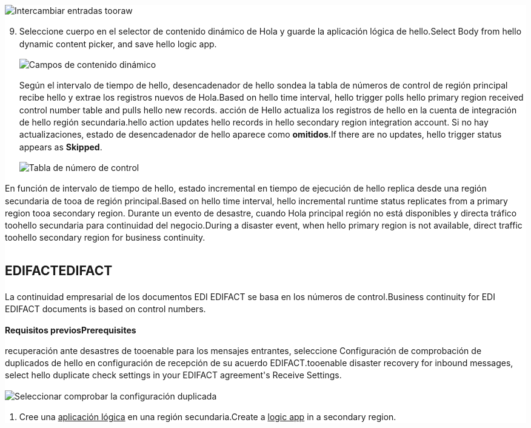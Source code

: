    ![Intercambiar entradas tooraw](./media/logic-apps-enterprise-integration-b2b-business-continuity/x12rawinputs.png)

9. <span data-ttu-id="e5435-174">Seleccione cuerpo en el selector de contenido dinámico de Hola y guarde la aplicación lógica de hello.</span><span class="sxs-lookup"><span data-stu-id="e5435-174">Select Body from hello dynamic content picker, and save hello logic app.</span></span>

   ![Campos de contenido dinámico](./media/logic-apps-enterprise-integration-b2b-business-continuity/x12cn7.png)

   <span data-ttu-id="e5435-176">Según el intervalo de tiempo de hello, desencadenador de hello sondea la tabla de números de control de región principal recibe hello y extrae los registros nuevos de Hola.</span><span class="sxs-lookup"><span data-stu-id="e5435-176">Based on hello time interval, hello trigger polls hello primary region received control number table and pulls hello new records.</span></span> 
   <span data-ttu-id="e5435-177">acción de Hello actualiza los registros de hello en la cuenta de integración de hello región secundaria.</span><span class="sxs-lookup"><span data-stu-id="e5435-177">hello action updates hello records in hello secondary region integration account.</span></span> 
   <span data-ttu-id="e5435-178">Si no hay actualizaciones, estado de desencadenador de hello aparece como **omitidos**.</span><span class="sxs-lookup"><span data-stu-id="e5435-178">If there are no updates, hello trigger status appears as **Skipped**.</span></span>   

   ![Tabla de número de control](./media/logic-apps-enterprise-integration-b2b-business-continuity/x12recevicedcn8.png)

<span data-ttu-id="e5435-180">En función de intervalo de tiempo de hello, estado incremental en tiempo de ejecución de hello replica desde una región secundaria de tooa de región principal.</span><span class="sxs-lookup"><span data-stu-id="e5435-180">Based on hello time interval, hello incremental runtime status replicates from a primary region tooa secondary region.</span></span> <span data-ttu-id="e5435-181">Durante un evento de desastre, cuando Hola principal región no está disponibles y directa tráfico toohello secundaria para continuidad del negocio.</span><span class="sxs-lookup"><span data-stu-id="e5435-181">During a disaster event, when hello primary region is not available, direct traffic toohello secondary region for business continuity.</span></span> 

## <a name="edifact"></a><span data-ttu-id="e5435-182">EDIFACT</span><span class="sxs-lookup"><span data-stu-id="e5435-182">EDIFACT</span></span> 

<span data-ttu-id="e5435-183">La continuidad empresarial de los documentos EDI EDIFACT se basa en los números de control.</span><span class="sxs-lookup"><span data-stu-id="e5435-183">Business continuity for EDI EDIFACT documents is based on control numbers.</span></span>

<span data-ttu-id="e5435-184">**Requisitos previos**</span><span class="sxs-lookup"><span data-stu-id="e5435-184">**Prerequisites**</span></span>

<span data-ttu-id="e5435-185">recuperación ante desastres de tooenable para los mensajes entrantes, seleccione Configuración de comprobación de duplicados de hello en configuración de recepción de su acuerdo EDIFACT.</span><span class="sxs-lookup"><span data-stu-id="e5435-185">tooenable disaster recovery for inbound messages, select hello duplicate check settings in your EDIFACT agreement's Receive Settings.</span></span>

![Seleccionar comprobar la configuración duplicada](./media/logic-apps-enterprise-integration-b2b-business-continuity/edifactdupcheck.png)  

1. <span data-ttu-id="e5435-187">Cree una [aplicación lógica](../logic-apps/logic-apps-create-a-logic-app.md) en una región secundaria.</span><span class="sxs-lookup"><span data-stu-id="e5435-187">Create a [logic app](../logic-apps/logic-apps-create-a-logic-app.md) in a secondary region.</span></span>    
